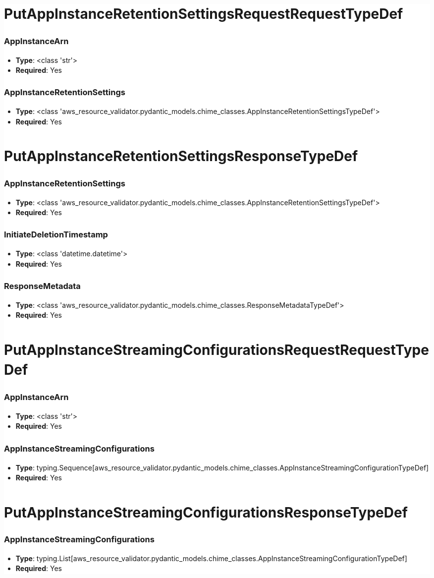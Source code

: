 
# PutAppInstanceRetentionSettingsRequestRequestTypeDef

### AppInstanceArn
- **Type**: <class 'str'>
- **Required**: Yes

### AppInstanceRetentionSettings
- **Type**: <class 'aws_resource_validator.pydantic_models.chime_classes.AppInstanceRetentionSettingsTypeDef'>
- **Required**: Yes


# PutAppInstanceRetentionSettingsResponseTypeDef

### AppInstanceRetentionSettings
- **Type**: <class 'aws_resource_validator.pydantic_models.chime_classes.AppInstanceRetentionSettingsTypeDef'>
- **Required**: Yes

### InitiateDeletionTimestamp
- **Type**: <class 'datetime.datetime'>
- **Required**: Yes

### ResponseMetadata
- **Type**: <class 'aws_resource_validator.pydantic_models.chime_classes.ResponseMetadataTypeDef'>
- **Required**: Yes


# PutAppInstanceStreamingConfigurationsRequestRequestTypeDef

### AppInstanceArn
- **Type**: <class 'str'>
- **Required**: Yes

### AppInstanceStreamingConfigurations
- **Type**: typing.Sequence[aws_resource_validator.pydantic_models.chime_classes.AppInstanceStreamingConfigurationTypeDef]
- **Required**: Yes


# PutAppInstanceStreamingConfigurationsResponseTypeDef

### AppInstanceStreamingConfigurations
- **Type**: typing.List[aws_resource_validator.pydantic_models.chime_classes.AppInstanceStreamingConfigurationTypeDef]
- **Required**: Yes
